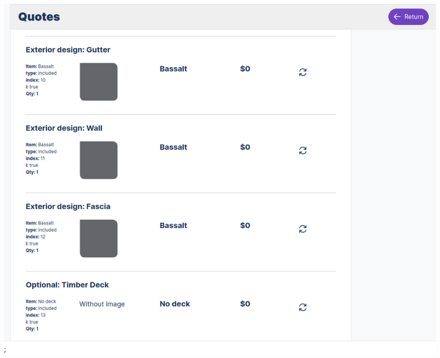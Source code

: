 ![AQuotes modules](images/../public/images/users/Corporate/modules/Quotes/corpotatequotescreateselecthouse-3.png " Corporrate Quotes");